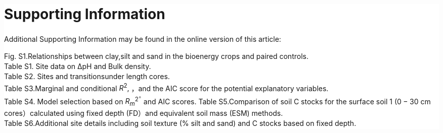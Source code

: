 # Supporting Information

Additional Supporting Information may be found in the online version of this article:

Fig. S1.Relationships between clay,silt and sand in the bioenergy crops and paired controls.   
Table S1. Site data on $\mathrm { \Delta p H }$ and Bulk density.   
Table S2. Sites and transitionsunder length cores.   
Table S3.Marginal and conditional $R ^ { 2 } ,$ ，and the AIC score for the potential explanatory variables.   
Table S4. Model selection based on $R _ { m } ^ { 2 ^ { \circ } }$ and AIC scores. Table S5.Comparison of soil C stocks for the surface soil 1 $\mathrm { ( 0 - 3 0 ~ c m }$ cores）calculated using fixed depth (FD）and equivalent soil mass (ESM) methods.   
Table S6.Additional site details including soil texture $( \%$ silt and sand) and C stocks based on fixed depth.
